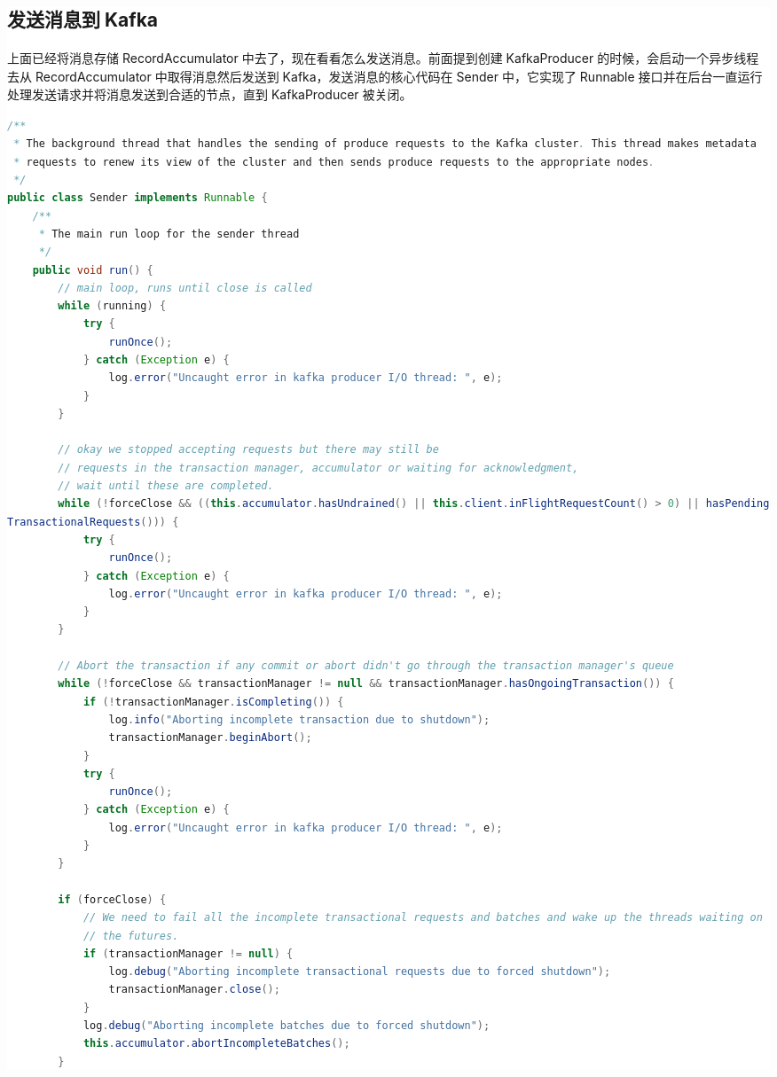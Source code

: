 ## 发送消息到 Kafka

上面已经将消息存储 RecordAccumulator 中去了，现在看看怎么发送消息。前面提到创建 KafkaProducer 的时候，会启动一个异步线程去从 RecordAccumulator 中取得消息然后发送到 Kafka，发送消息的核心代码在 Sender 中，它实现了 Runnable 接口并在后台一直运行处理发送请求并将消息发送到合适的节点，直到 KafkaProducer 被关闭。

```java
/**
 * The background thread that handles the sending of produce requests to the Kafka cluster. This thread makes metadata
 * requests to renew its view of the cluster and then sends produce requests to the appropriate nodes.
 */
public class Sender implements Runnable {
    /**
     * The main run loop for the sender thread
     */
    public void run() {
    	// main loop, runs until close is called
        while (running) {
            try {
                runOnce();
            } catch (Exception e) {
                log.error("Uncaught error in kafka producer I/O thread: ", e);
            }
        }
        
        // okay we stopped accepting requests but there may still be
        // requests in the transaction manager, accumulator or waiting for acknowledgment,
        // wait until these are completed.
        while (!forceClose && ((this.accumulator.hasUndrained() || this.client.inFlightRequestCount() > 0) || hasPendingTransactionalRequests())) {
            try {
                runOnce();
            } catch (Exception e) {
                log.error("Uncaught error in kafka producer I/O thread: ", e);
            }
        }

        // Abort the transaction if any commit or abort didn't go through the transaction manager's queue
        while (!forceClose && transactionManager != null && transactionManager.hasOngoingTransaction()) {
            if (!transactionManager.isCompleting()) {
                log.info("Aborting incomplete transaction due to shutdown");
                transactionManager.beginAbort();
            }
            try {
                runOnce();
            } catch (Exception e) {
                log.error("Uncaught error in kafka producer I/O thread: ", e);
            }
        }

        if (forceClose) {
            // We need to fail all the incomplete transactional requests and batches and wake up the threads waiting on
            // the futures.
            if (transactionManager != null) {
                log.debug("Aborting incomplete transactional requests due to forced shutdown");
                transactionManager.close();
            }
            log.debug("Aborting incomplete batches due to forced shutdown");
            this.accumulator.abortIncompleteBatches();
        }
```